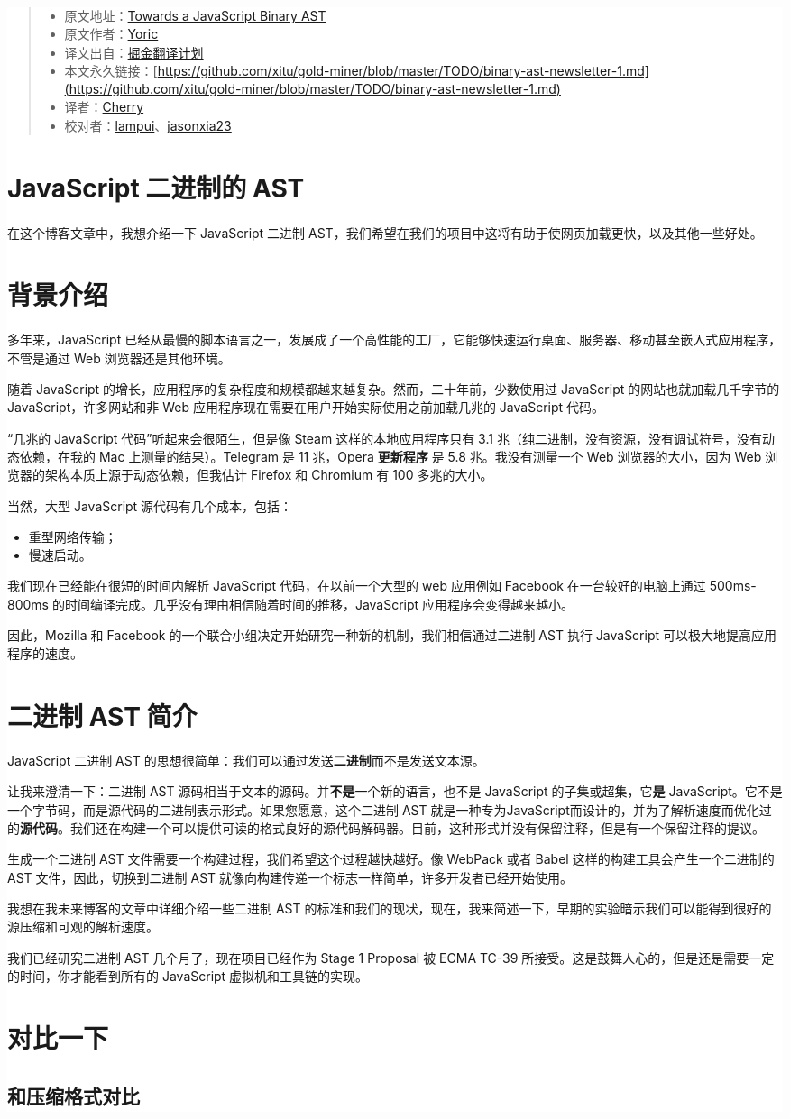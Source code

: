 
  > * 原文地址：[Towards a JavaScript Binary AST](https://yoric.github.io/post/binary-ast-newsletter-1/)
  > * 原文作者：[Yoric](https://yoric.github.io/about/)
  > * 译文出自：[掘金翻译计划](https://github.com/xitu/gold-miner)
  > * 本文永久链接：[https://github.com/xitu/gold-miner/blob/master/TODO/binary-ast-newsletter-1.md](https://github.com/xitu/gold-miner/blob/master/TODO/binary-ast-newsletter-1.md)
  > * 译者：[Cherry](https://github.com/sunshine940326)
  > * 校对者：[lampui](https://github.com/lampui)、[jasonxia23](https://github.com/jasonxia23)

# JavaScript 二进制的 AST

在这个博客文章中，我想介绍一下 JavaScript 二进制 AST，我们希望在我们的项目中这将有助于使网页加载更快，以及其他一些好处。

# 背景介绍

多年来，JavaScript 已经从最慢的脚本语言之一，发展成了一个高性能的工厂，它能够快速运行桌面、服务器、移动甚至嵌入式应用程序，不管是通过 Web 浏览器还是其他环境。

随着 JavaScript 的增长，应用程序的复杂程度和规模都越来越复杂。然而，二十年前，少数使用过 JavaScript 的网站也就加载几千字节的 JavaScript，许多网站和非 Web 应用程序现在需要在用户开始实际使用之前加载几兆的 JavaScript 代码。

“几兆的 JavaScript 代码”听起来会很陌生，但是像 Steam 这样的本地应用程序只有 3.1 兆（纯二进制，没有资源，没有调试符号，没有动态依赖，在我的 Mac 上测量的结果）。Telegram 是 11 兆，Opera **更新程序** 是 5.8 兆。我没有测量一个 Web 浏览器的大小，因为 Web 浏览器的架构本质上源于动态依赖，但我估计 Firefox 和 Chromium 有 100 多兆的大小。

当然，大型 JavaScript 源代码有几个成本，包括：

- 重型网络传输；
- 慢速启动。

我们现在已经能在很短的时间内解析 JavaScript 代码，在以前一个大型的 web 应用例如 Facebook 在一台较好的电脑上通过 500ms-800ms 的时间编译完成。几乎没有理由相信随着时间的推移，JavaScript 应用程序会变得越来越小。

因此，Mozilla 和 Facebook 的一个联合小组决定开始研究一种新的机制，我们相信通过二进制 AST 执行 JavaScript 可以极大地提高应用程序的速度。

# 二进制 AST 简介
JavaScript 二进制 AST 的思想很简单：我们可以通过发送**二进制**而不是发送文本源。

让我来澄清一下：二进制 AST 源码相当于文本的源码。并**不是**一个新的语言，也不是 JavaScript 的子集或超集，它**是** JavaScript。它不是一个字节码，而是源代码的二进制表示形式。如果您愿意，这个二进制 AST 就是一种专为JavaScript而设计的，并为了解析速度而优化过的**源代码**。我们还在构建一个可以提供可读的格式良好的源代码解码器。目前，这种形式并没有保留注释，但是有一个保留注释的提议。

生成一个二进制 AST 文件需要一个构建过程，我们希望这个过程越快越好。像 WebPack 或者 Babel 这样的构建工具会产生一个二进制的 AST 文件，因此，切换到二进制 AST 就像向构建传递一个标志一样简单，许多开发者已经开始使用。

我想在我未来博客的文章中详细介绍一些二进制 AST 的标准和我们的现状，现在，我来简述一下，早期的实验暗示我们可以能得到很好的源压缩和可观的解析速度。

我们已经研究二进制 AST 几个月了，现在项目已经作为 Stage 1 Proposal 被 ECMA TC-39 所接受。这是鼓舞人心的，但是还是需要一定的时间，你才能看到所有的 JavaScript 虚拟机和工具链的实现。

# 对比一下

## 和压缩格式对比
